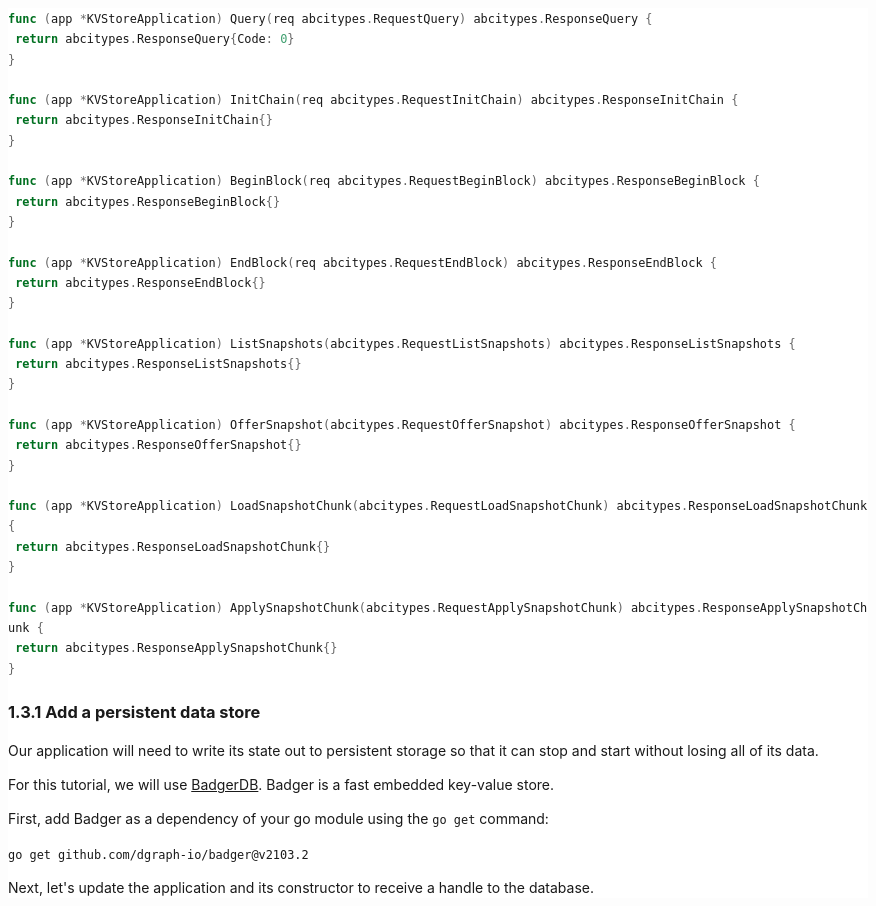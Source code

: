 ```go
func (app *KVStoreApplication) Query(req abcitypes.RequestQuery) abcitypes.ResponseQuery {
 return abcitypes.ResponseQuery{Code: 0}
}

func (app *KVStoreApplication) InitChain(req abcitypes.RequestInitChain) abcitypes.ResponseInitChain {
 return abcitypes.ResponseInitChain{}
}

func (app *KVStoreApplication) BeginBlock(req abcitypes.RequestBeginBlock) abcitypes.ResponseBeginBlock {
 return abcitypes.ResponseBeginBlock{}
}

func (app *KVStoreApplication) EndBlock(req abcitypes.RequestEndBlock) abcitypes.ResponseEndBlock {
 return abcitypes.ResponseEndBlock{}
}

func (app *KVStoreApplication) ListSnapshots(abcitypes.RequestListSnapshots) abcitypes.ResponseListSnapshots {
 return abcitypes.ResponseListSnapshots{}
}

func (app *KVStoreApplication) OfferSnapshot(abcitypes.RequestOfferSnapshot) abcitypes.ResponseOfferSnapshot {
 return abcitypes.ResponseOfferSnapshot{}
}

func (app *KVStoreApplication) LoadSnapshotChunk(abcitypes.RequestLoadSnapshotChunk) abcitypes.ResponseLoadSnapshotChunk {
 return abcitypes.ResponseLoadSnapshotChunk{}
}

func (app *KVStoreApplication) ApplySnapshotChunk(abcitypes.RequestApplySnapshotChunk) abcitypes.ResponseApplySnapshotChunk {
 return abcitypes.ResponseApplySnapshotChunk{}
}
```

### 1.3.1 Add a persistent data store

Our application will need to write its state out to persistent storage so that it
can stop and start without losing all of its data.

For this tutorial, we will use [BadgerDB](https://github.com/dgraph-io/badger). 
Badger is a fast embedded key-value store. 

First, add Badger as a dependency of your go module using the `go get` command:

`go get github.com/dgraph-io/badger@v2103.2`

Next, let's update the application and its constructor to receive a handle to the 
database. 
